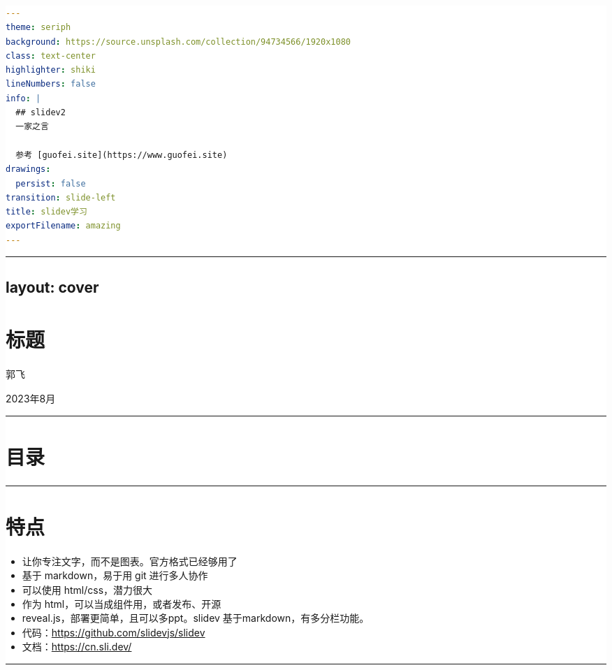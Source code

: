 ```yaml
---
theme: seriph
background: https://source.unsplash.com/collection/94734566/1920x1080
class: text-center
highlighter: shiki
lineNumbers: false
info: |
  ## slidev2
  一家之言

  参考 [guofei.site](https://www.guofei.site)
drawings:
  persist: false
transition: slide-left
title: slidev学习
exportFilename: amazing
---
```



---
layout: cover
---
# 标题

郭飞

2023年8月

---

# 目录

<TOC></TOC>

---



# 特点
- 让你专注文字，而不是图表。官方格式已经够用了
- 基于 markdown，易于用 git 进行多人协作
- 可以使用 html/css，潜力很大
- 作为 html，可以当成组件用，或者发布、开源
- reveal.js，部署更简单，且可以多ppt。slidev 基于markdown，有多分栏功能。
- 代码：https://github.com/slidevjs/slidev
- 文档：https://cn.sli.dev/


---
